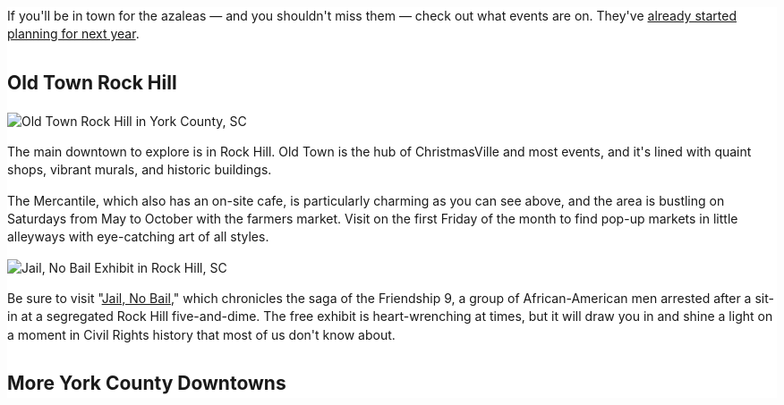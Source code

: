 If you'll be in town for the azaleas — and you shouldn't miss them — check out
what events are on. They've [already started planning for next
year](https://www.comeseeme.org/events/). 

## Old Town Rock Hill

<img
  src="/assets/img/2025-05-26-flowers-food-festivals-in-york-county-nc/old-town-rock-hill-665.webp"
  srcset="/assets/img/2025-05-26-flowers-food-festivals-in-york-county-nc/old-town-rock-hill-320.webp 320w,
          /assets/img/2025-05-26-flowers-food-festivals-in-york-county-nc/old-town-rock-hill-480.webp 480w,
          /assets/img/2025-05-26-flowers-food-festivals-in-york-county-nc/old-town-rock-hill-665.webp 665w"
  sizes="(max-width: 665px) 100vw, 665px"
  alt="Old Town Rock Hill in York County, SC"
  width="665"
  height="499"
  loading="lazy"
/>

The main downtown to explore is in Rock Hill. Old Town is the hub of
ChristmasVille and most events, and it's lined with quaint shops, vibrant
murals, and historic buildings. 

The Mercantile, which also has an on-site cafe, is particularly charming as you
can see above, and the area is bustling on Saturdays from May to October with
the farmers market. Visit on the first Friday of the month to find  pop-up
markets in little alleyways with eye-catching art of all styles.

<img
  src="/assets/img/2025-05-26-flowers-food-festivals-in-york-county-nc/jail-no-bail-exhibit-in-rock-hill-sc-665.webp"
  srcset="/assets/img/2025-05-26-flowers-food-festivals-in-york-county-nc/jail-no-bail-exhibit-in-rock-hill-sc-320.webp 320w,
          /assets/img/2025-05-26-flowers-food-festivals-in-york-county-nc/jail-no-bail-exhibit-in-rock-hill-sc-480.webp 480w,
          /assets/img/2025-05-26-flowers-food-festivals-in-york-county-nc/jail-no-bail-exhibit-in-rock-hill-sc-665.webp 665w"
  sizes="(max-width: 665px) 100vw, 665px"
  alt="Jail, No Bail Exhibit in Rock Hill, SC"
  width="665"
  height="499"
  loading="lazy"
/>

Be sure to visit "[Jail, No
Bail](https://www.visityorkcounty.com/listing/jail-no-bail-exhibit/3463/),"
which chronicles the saga of the Friendship 9, a group of African-American men
arrested after a sit-in at a segregated Rock Hill five-and-dime. The free
exhibit is heart-wrenching at times, but it will draw you in and shine a light
on a moment in Civil Rights history that most of us don't know about.

## More York County Downtowns
